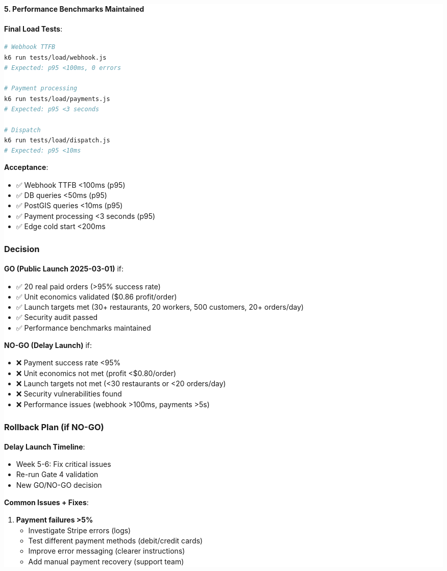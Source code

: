 #### 5. Performance Benchmarks Maintained

**Final Load Tests**:
```bash
# Webhook TTFB
k6 run tests/load/webhook.js
# Expected: p95 <100ms, 0 errors

# Payment processing
k6 run tests/load/payments.js
# Expected: p95 <3 seconds

# Dispatch
k6 run tests/load/dispatch.js
# Expected: p95 <10ms
```

**Acceptance**:
- ✅ Webhook TTFB <100ms (p95)
- ✅ DB queries <50ms (p95)
- ✅ PostGIS queries <10ms (p95)
- ✅ Payment processing <3 seconds (p95)
- ✅ Edge cold start <200ms

### Decision

**GO (Public Launch 2025-03-01)** if:
- ✅ 20 real paid orders (>95% success rate)
- ✅ Unit economics validated ($0.86 profit/order)
- ✅ Launch targets met (30+ restaurants, 20 workers, 500 customers, 20+ orders/day)
- ✅ Security audit passed
- ✅ Performance benchmarks maintained

**NO-GO (Delay Launch)** if:
- ❌ Payment success rate <95%
- ❌ Unit economics not met (profit <$0.80/order)
- ❌ Launch targets not met (<30 restaurants or <20 orders/day)
- ❌ Security vulnerabilities found
- ❌ Performance issues (webhook >100ms, payments >5s)

### Rollback Plan (if NO-GO)

**Delay Launch Timeline**:
- Week 5-6: Fix critical issues
- Re-run Gate 4 validation
- New GO/NO-GO decision

**Common Issues + Fixes**:

1. **Payment failures >5%**
   - Investigate Stripe errors (logs)
   - Test different payment methods (debit/credit cards)
   - Improve error messaging (clearer instructions)
   - Add manual payment recovery (support team)
